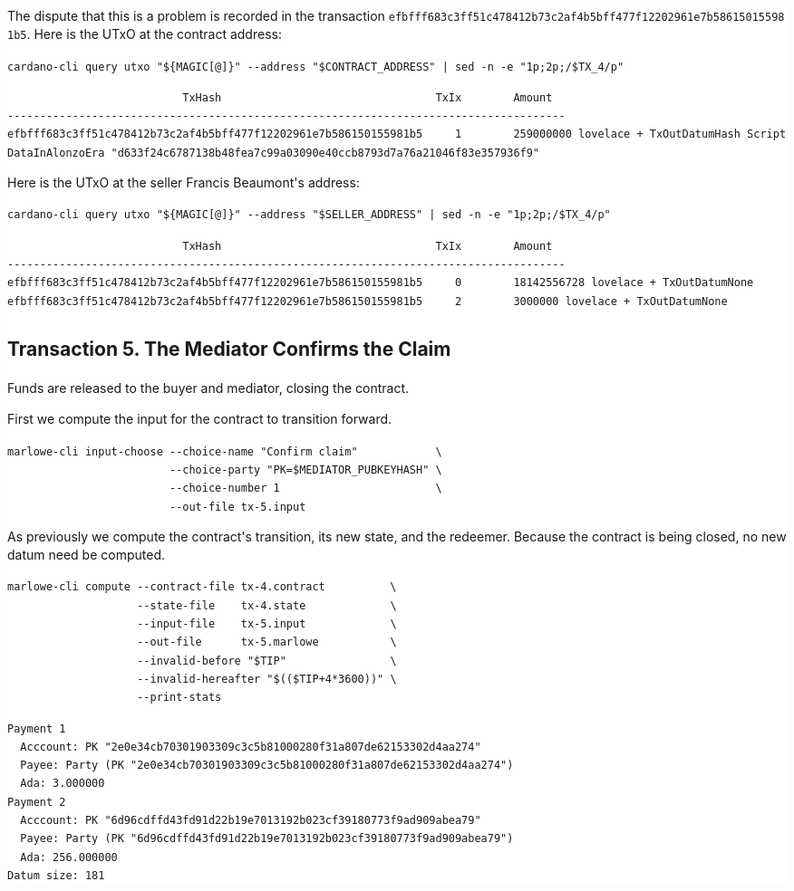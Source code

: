 The dispute that this is a problem is recorded in the transaction `efbfff683c3ff51c478412b73c2af4b5bff477f12202961e7b586150155981b5`. Here is the UTxO at the contract address:

```
cardano-cli query utxo "${MAGIC[@]}" --address "$CONTRACT_ADDRESS" | sed -n -e "1p;2p;/$TX_4/p"
```

```console
                           TxHash                                 TxIx        Amount
--------------------------------------------------------------------------------------
efbfff683c3ff51c478412b73c2af4b5bff477f12202961e7b586150155981b5     1        259000000 lovelace + TxOutDatumHash ScriptDataInAlonzoEra "d633f24c6787138b48fea7c99a03090e40ccb8793d7a76a21046f83e357936f9"
```

Here is the UTxO at the seller Francis Beaumont's address:

```
cardano-cli query utxo "${MAGIC[@]}" --address "$SELLER_ADDRESS" | sed -n -e "1p;2p;/$TX_4/p"
```

```console
                           TxHash                                 TxIx        Amount
--------------------------------------------------------------------------------------
efbfff683c3ff51c478412b73c2af4b5bff477f12202961e7b586150155981b5     0        18142556728 lovelace + TxOutDatumNone
efbfff683c3ff51c478412b73c2af4b5bff477f12202961e7b586150155981b5     2        3000000 lovelace + TxOutDatumNone
```

## Transaction 5. The Mediator Confirms the Claim

Funds are released to the buyer and mediator, closing the contract.

First we compute the input for the contract to transition forward.

```
marlowe-cli input-choose --choice-name "Confirm claim"            \
                         --choice-party "PK=$MEDIATOR_PUBKEYHASH" \
                         --choice-number 1                        \
                         --out-file tx-5.input
```

As previously we compute the contract's transition, its new state, and the redeemer. Because the contract is being closed, no new datum need be computed.

```
marlowe-cli compute --contract-file tx-4.contract          \
                    --state-file    tx-4.state             \
                    --input-file    tx-5.input             \
                    --out-file      tx-5.marlowe           \
                    --invalid-before "$TIP"                \
                    --invalid-hereafter "$(($TIP+4*3600))" \
                    --print-stats
```

```console
Payment 1
  Acccount: PK "2e0e34cb70301903309c3c5b81000280f31a807de62153302d4aa274"
  Payee: Party (PK "2e0e34cb70301903309c3c5b81000280f31a807de62153302d4aa274")
  Ada: 3.000000
Payment 2
  Acccount: PK "6d96cdffd43fd91d22b19e7013192b023cf39180773f9ad909abea79"
  Payee: Party (PK "6d96cdffd43fd91d22b19e7013192b023cf39180773f9ad909abea79")
  Ada: 256.000000
Datum size: 181
```
